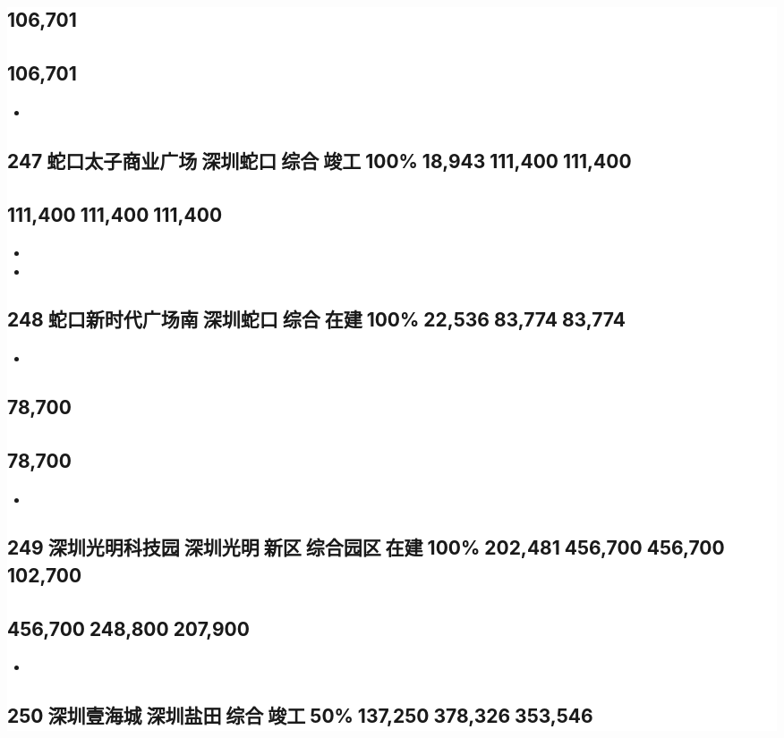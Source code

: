 106,701
-
106,701
-
-
247
蛇口太子商业广场
深圳蛇口
综合
竣工
100%
18,943
111,400
111,400
-
111,400
111,400
111,400
-
-
-
248
蛇口新时代广场南
深圳蛇口
综合
在建
100%
22,536
83,774
83,774
-
-
78,700
-
78,700
-
-
249
深圳光明科技园
深圳光明
新区
综合园区
在建
100%
202,481
456,700
456,700
102,700
-
456,700
248,800
207,900
-
-
250
深圳壹海城
深圳盐田
综合
竣工
50%
137,250
378,326
353,546
-